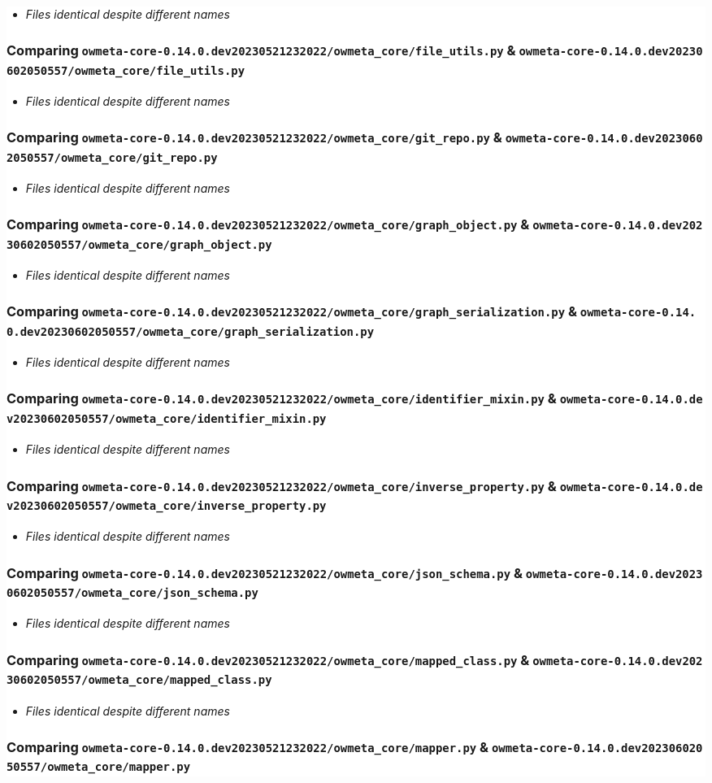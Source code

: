 * *Files identical despite different names*

### Comparing `owmeta-core-0.14.0.dev20230521232022/owmeta_core/file_utils.py` & `owmeta-core-0.14.0.dev20230602050557/owmeta_core/file_utils.py`

 * *Files identical despite different names*

### Comparing `owmeta-core-0.14.0.dev20230521232022/owmeta_core/git_repo.py` & `owmeta-core-0.14.0.dev20230602050557/owmeta_core/git_repo.py`

 * *Files identical despite different names*

### Comparing `owmeta-core-0.14.0.dev20230521232022/owmeta_core/graph_object.py` & `owmeta-core-0.14.0.dev20230602050557/owmeta_core/graph_object.py`

 * *Files identical despite different names*

### Comparing `owmeta-core-0.14.0.dev20230521232022/owmeta_core/graph_serialization.py` & `owmeta-core-0.14.0.dev20230602050557/owmeta_core/graph_serialization.py`

 * *Files identical despite different names*

### Comparing `owmeta-core-0.14.0.dev20230521232022/owmeta_core/identifier_mixin.py` & `owmeta-core-0.14.0.dev20230602050557/owmeta_core/identifier_mixin.py`

 * *Files identical despite different names*

### Comparing `owmeta-core-0.14.0.dev20230521232022/owmeta_core/inverse_property.py` & `owmeta-core-0.14.0.dev20230602050557/owmeta_core/inverse_property.py`

 * *Files identical despite different names*

### Comparing `owmeta-core-0.14.0.dev20230521232022/owmeta_core/json_schema.py` & `owmeta-core-0.14.0.dev20230602050557/owmeta_core/json_schema.py`

 * *Files identical despite different names*

### Comparing `owmeta-core-0.14.0.dev20230521232022/owmeta_core/mapped_class.py` & `owmeta-core-0.14.0.dev20230602050557/owmeta_core/mapped_class.py`

 * *Files identical despite different names*

### Comparing `owmeta-core-0.14.0.dev20230521232022/owmeta_core/mapper.py` & `owmeta-core-0.14.0.dev20230602050557/owmeta_core/mapper.py`
